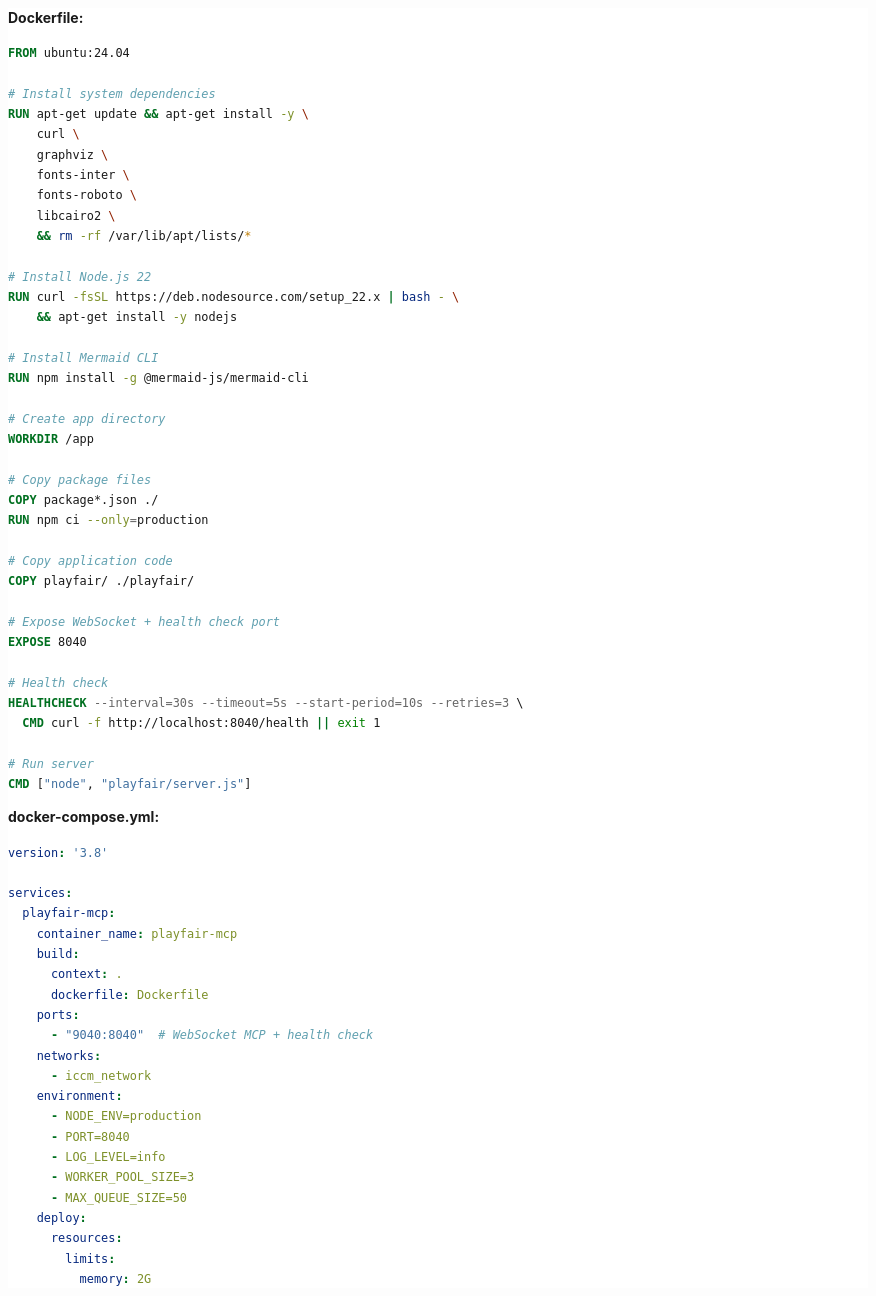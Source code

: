 **Dockerfile:**
```dockerfile
FROM ubuntu:24.04

# Install system dependencies
RUN apt-get update && apt-get install -y \
    curl \
    graphviz \
    fonts-inter \
    fonts-roboto \
    libcairo2 \
    && rm -rf /var/lib/apt/lists/*

# Install Node.js 22
RUN curl -fsSL https://deb.nodesource.com/setup_22.x | bash - \
    && apt-get install -y nodejs

# Install Mermaid CLI
RUN npm install -g @mermaid-js/mermaid-cli

# Create app directory
WORKDIR /app

# Copy package files
COPY package*.json ./
RUN npm ci --only=production

# Copy application code
COPY playfair/ ./playfair/

# Expose WebSocket + health check port
EXPOSE 8040

# Health check
HEALTHCHECK --interval=30s --timeout=5s --start-period=10s --retries=3 \
  CMD curl -f http://localhost:8040/health || exit 1

# Run server
CMD ["node", "playfair/server.js"]
```

**docker-compose.yml:**
```yaml
version: '3.8'

services:
  playfair-mcp:
    container_name: playfair-mcp
    build:
      context: .
      dockerfile: Dockerfile
    ports:
      - "9040:8040"  # WebSocket MCP + health check
    networks:
      - iccm_network
    environment:
      - NODE_ENV=production
      - PORT=8040
      - LOG_LEVEL=info
      - WORKER_POOL_SIZE=3
      - MAX_QUEUE_SIZE=50
    deploy:
      resources:
        limits:
          memory: 2G
```